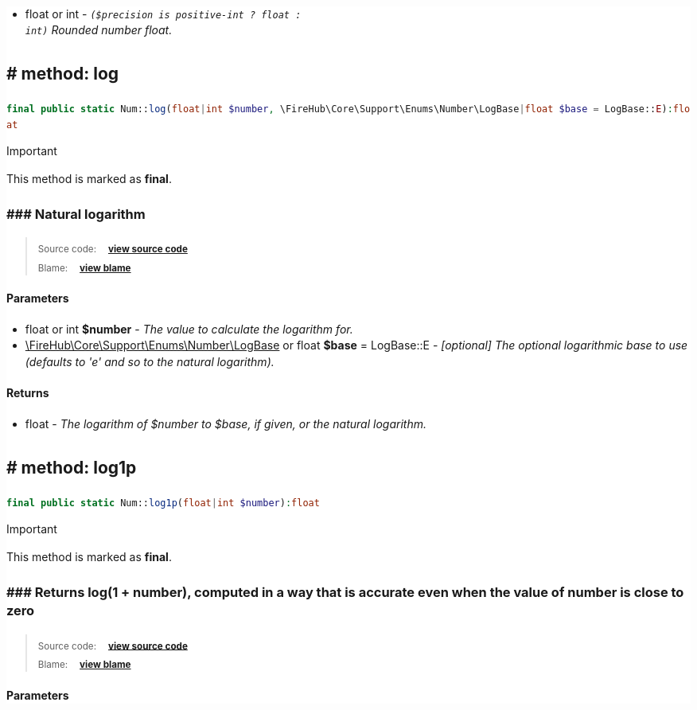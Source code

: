 * float or int - _<code>($precision is positive-int ? float : int)</code> Rounded number float._
<h2><a name="log()"># method: log</a></h2>

```php
final public static Num::log(float|int $number, \FireHub\Core\Support\Enums\Number\LogBase|float $base = LogBase::E):float
```





> [!IMPORTANT]
This method is marked as **final**.





### ### Natural logarithm



><sub>Source code:  **[view source code](https://github.com/The-FireHub-Project/Core/blob/develop-pre-alpha-m1/src/support/lowlevel/firehub.Num.php#L161)**</sub><br/>
        <sub>Blame:  **[view blame](https://github.com/The-FireHub-Project/Core/blame/develop-pre-alpha-m1/src/support/lowlevel/firehub.Num.php#L161)**</sub>
#### Parameters

* float or int **$number** - _The value to calculate the logarithm for._
* [\FireHub\Core\Support\Enums\Number\LogBase](./Wiki-LogBase) or float **$base** = LogBase::E - _[optional] 
The optional logarithmic base to use (defaults to 'e' and so to the natural logarithm)._
#### Returns

* float - _The logarithm of $number to $base, if given, or the natural logarithm._
<h2><a name="log1p()"># method: log1p</a></h2>

```php
final public static Num::log1p(float|int $number):float
```





> [!IMPORTANT]
This method is marked as **final**.





### ### Returns log(1 + number), computed in a way that is accurate even when the value of number is close to zero



><sub>Source code:  **[view source code](https://github.com/The-FireHub-Project/Core/blob/develop-pre-alpha-m1/src/support/lowlevel/firehub.Num.php#L177)**</sub><br/>
        <sub>Blame:  **[view blame](https://github.com/The-FireHub-Project/Core/blame/develop-pre-alpha-m1/src/support/lowlevel/firehub.Num.php#L177)**</sub>
#### Parameters
